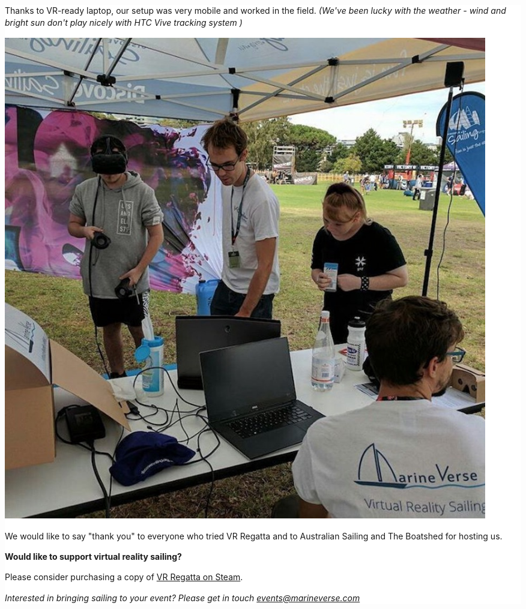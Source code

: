 Thanks to VR-ready laptop, our setup was very mobile and worked in the field. *(We've been lucky with the weather - wind and bright sun don't play nicely with HTC Vive tracking system )*

<img src="/assets/gp/8.jpg" style="max-width: 800px; width: 100%"/>

We would like to say "thank you" to everyone who tried VR Regatta and to Australian Sailing and The Boatshed for hosting us.

**Would like to support virtual reality sailing?**

Please consider purchasing a copy of [VR Regatta on Steam](http://store.steampowered.com/app/468240).


*Interested in bringing sailing to your event? Please get in touch events@marineverse.com*




